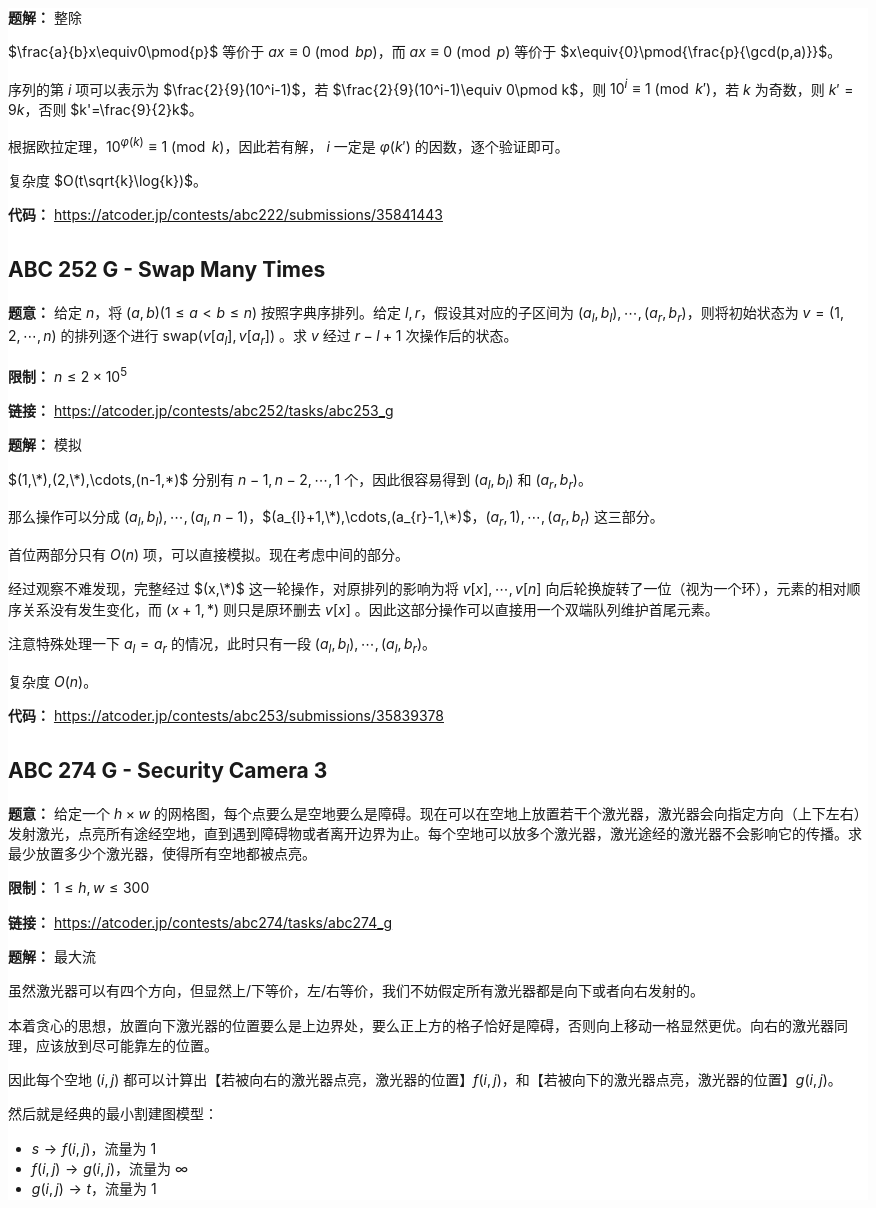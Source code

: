 **题解：** 整除

$\frac{a}{b}x\equiv0\pmod{p}$ 等价于 $ax\equiv0\pmod{bp}$，而 $ax\equiv0\pmod{p}$ 等价于 $x\equiv{0}\pmod{\frac{p}{\gcd(p,a)}}$。

序列的第 $i$ 项可以表示为 $\frac{2}{9}(10^i-1)$，若 $\frac{2}{9}(10^i-1)\equiv 0\pmod k$，则 $10^i\equiv 1\pmod{k'}$，若 $k$ 为奇数，则 $k'=9k$，否则 $k'=\frac{9}{2}k$。

根据欧拉定理，$10^{\varphi(k)}\equiv1\pmod{k}$，因此若有解， $i$ 一定是 $\varphi(k')$ 的因数，逐个验证即可。

复杂度 $O(t\sqrt{k}\log{k})$。

**代码：** https://atcoder.jp/contests/abc222/submissions/35841443

## ABC 252 G - Swap Many Times

**题意：** 给定 $n$，将 $(a,b)(1\leq a<b\leq n)$ 按照字典序排列。给定 $l,r$，假设其对应的子区间为 $(a_l,b_l),\cdots,(a_r,b_r)$，则将初始状态为 $v=(1,2,\cdots,n)$ 的排列逐个进行 $\text{swap}(v[a_{l}],v[a_{r}])$ 。求 $v$ 经过 $r-l+1$ 次操作后的状态。

**限制：** $n\leq 2\times 10^5$

**链接：** https://atcoder.jp/contests/abc252/tasks/abc253_g

**题解：** 模拟

$(1,\*),(2,\*),\cdots,(n-1,*)$ 分别有 $n-1,n-2,\cdots,1$ 个，因此很容易得到 $(a_l,b_l)$ 和 $(a_r,b_r)$。

那么操作可以分成 $(a_l,b_l),\cdots,(a_l,n-1)$，$(a_{l}+1,\*),\cdots,(a_{r}-1,\*)$，$(a_r,1),\cdots,(a_r,b_r)$ 这三部分。

首位两部分只有 $O(n)$ 项，可以直接模拟。现在考虑中间的部分。

经过观察不难发现，完整经过 $(x,\*)$ 这一轮操作，对原排列的影响为将 $v[x],\cdots,v[n]$ 向后轮换旋转了一位（视为一个环），元素的相对顺序关系没有发生变化，而 $(x+1,*)$ 则只是原环删去 $v[x]$ 。因此这部分操作可以直接用一个双端队列维护首尾元素。

注意特殊处理一下 $a_l=a_r$ 的情况，此时只有一段 $(a_l,b_l),\cdots,(a_l,b_r)$。

复杂度 $O(n)$。

**代码：** https://atcoder.jp/contests/abc253/submissions/35839378

## ABC 274 G - Security Camera 3

**题意：** 给定一个 $h\times w$ 的网格图，每个点要么是空地要么是障碍。现在可以在空地上放置若干个激光器，激光器会向指定方向（上下左右）发射激光，点亮所有途经空地，直到遇到障碍物或者离开边界为止。每个空地可以放多个激光器，激光途经的激光器不会影响它的传播。求最少放置多少个激光器，使得所有空地都被点亮。

**限制：** $1\leq h,w\leq 300$

**链接：** https://atcoder.jp/contests/abc274/tasks/abc274_g

**题解：** 最大流

虽然激光器可以有四个方向，但显然上/下等价，左/右等价，我们不妨假定所有激光器都是向下或者向右发射的。

本着贪心的思想，放置向下激光器的位置要么是上边界处，要么正上方的格子恰好是障碍，否则向上移动一格显然更优。向右的激光器同理，应该放到尽可能靠左的位置。

因此每个空地 $(i,j)$ 都可以计算出【若被向右的激光器点亮，激光器的位置】$f(i,j)$，和【若被向下的激光器点亮，激光器的位置】$g(i,j)$。

然后就是经典的最小割建图模型：

- $s\to f(i,j)$，流量为 $1$
- $f(i,j)\to g(i,j)$，流量为 $\infty$
- $g(i,j)\to t$，流量为 $1$
